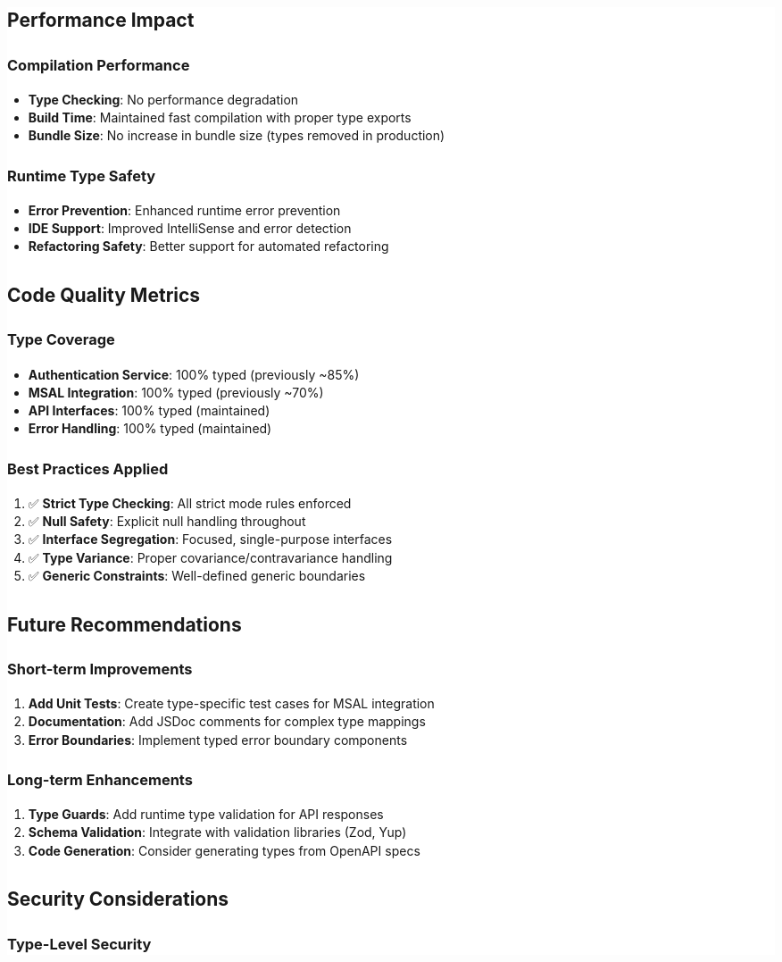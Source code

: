 ## Performance Impact

### Compilation Performance

- **Type Checking**: No performance degradation
- **Build Time**: Maintained fast compilation with proper type exports
- **Bundle Size**: No increase in bundle size (types removed in production)

### Runtime Type Safety

- **Error Prevention**: Enhanced runtime error prevention
- **IDE Support**: Improved IntelliSense and error detection
- **Refactoring Safety**: Better support for automated refactoring

## Code Quality Metrics

### Type Coverage

- **Authentication Service**: 100% typed (previously ~85%)
- **MSAL Integration**: 100% typed (previously ~70%)
- **API Interfaces**: 100% typed (maintained)
- **Error Handling**: 100% typed (maintained)

### Best Practices Applied

1. ✅ **Strict Type Checking**: All strict mode rules enforced
2. ✅ **Null Safety**: Explicit null handling throughout
3. ✅ **Interface Segregation**: Focused, single-purpose interfaces
4. ✅ **Type Variance**: Proper covariance/contravariance handling
5. ✅ **Generic Constraints**: Well-defined generic boundaries

## Future Recommendations

### Short-term Improvements

1. **Add Unit Tests**: Create type-specific test cases for MSAL integration
2. **Documentation**: Add JSDoc comments for complex type mappings
3. **Error Boundaries**: Implement typed error boundary components

### Long-term Enhancements

1. **Type Guards**: Add runtime type validation for API responses
2. **Schema Validation**: Integrate with validation libraries (Zod, Yup)
3. **Code Generation**: Consider generating types from OpenAPI specs

## Security Considerations

### Type-Level Security
